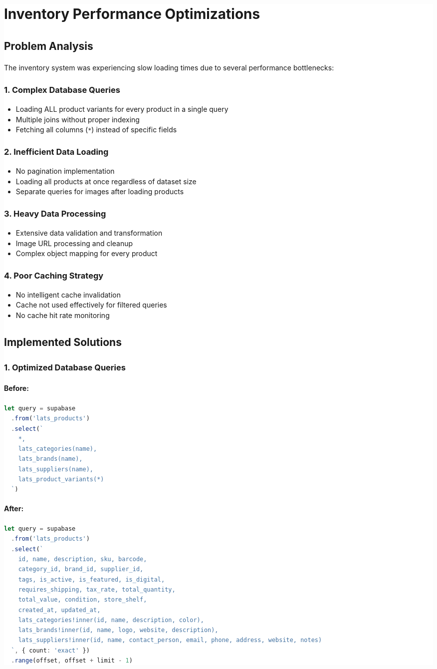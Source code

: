 # Inventory Performance Optimizations

## Problem Analysis

The inventory system was experiencing slow loading times due to several performance bottlenecks:

### 1. **Complex Database Queries**
- Loading ALL product variants for every product in a single query
- Multiple joins without proper indexing
- Fetching all columns (`*`) instead of specific fields

### 2. **Inefficient Data Loading**
- No pagination implementation
- Loading all products at once regardless of dataset size
- Separate queries for images after loading products

### 3. **Heavy Data Processing**
- Extensive data validation and transformation
- Image URL processing and cleanup
- Complex object mapping for every product

### 4. **Poor Caching Strategy**
- No intelligent cache invalidation
- Cache not used effectively for filtered queries
- No cache hit rate monitoring

## Implemented Solutions

### 1. **Optimized Database Queries**

#### Before:
```typescript
let query = supabase
  .from('lats_products')
  .select(`
    *,
    lats_categories(name),
    lats_brands(name),
    lats_suppliers(name),
    lats_product_variants(*)
  `)
```

#### After:
```typescript
let query = supabase
  .from('lats_products')
  .select(`
    id, name, description, sku, barcode,
    category_id, brand_id, supplier_id,
    tags, is_active, is_featured, is_digital,
    requires_shipping, tax_rate, total_quantity,
    total_value, condition, store_shelf,
    created_at, updated_at,
    lats_categories!inner(id, name, description, color),
    lats_brands!inner(id, name, logo, website, description),
    lats_suppliers!inner(id, name, contact_person, email, phone, address, website, notes)
  `, { count: 'exact' })
  .range(offset, offset + limit - 1)
```
